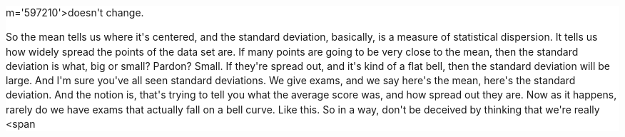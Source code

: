   m='597210'>doesn't</span> <span m='597540'>change.</span> </p><p><span
  m='614160'>So</span> <span m='614360'>the</span> <span m='614470'>mean</span>
  <span m='615870'>tells</span> <span m='616190'>us</span> <span
  m='616310'>where</span> <span m='616570'>it's</span> <span
  m='616730'>centered,</span> <span m='618100'>and</span> <span
  m='618290'>the</span> <span m='618370'>standard</span> <span
  m='619020'>deviation,</span> <span m='620370'>basically,</span> <span
  m='621020'>is</span> <span m='621190'>a</span> <span m='621250'>measure</span>
  <span m='621820'>of</span> <span m='622560'>statistical</span> <span
  m='623500'>dispersion.</span> <span m='642570'>It</span> <span
  m='642770'>tells</span> <span m='643090'>us</span> <span m='643230'>how</span>
  <span m='643410'>widely</span> <span m='644280'>spread</span> <span
  m='644770'>the</span> <span m='644870'>points</span> <span
  m='645290'>of</span> <span m='645400'>the</span> <span m='645480'>data</span>
  <span m='646610'>set</span> <span m='646870'>are.</span> <span
  m='648460'>If</span> <span m='648700'>many</span> <span
  m='649120'>points</span> <span m='649520'>are</span> <span m='649630'>going
  to</span> <span m='649820'>be</span> <span m='649910'>very</span> <span
  m='650280'>close</span> <span m='650660'>to</span> <span m='650780'>the</span>
  <span m='650890'>mean,</span> <span m='652240'>then</span> <span
  m='652420'>the</span> <span m='652530'>standard</span> <span
  m='652940'>deviation</span> <span m='653500'>is</span> <span
  m='653620'>what,</span> <span m='654230'>big</span> <span m='654400'>or</span>
  <span m='654500'>small?</span> <span m='657650'>Pardon?</span> <span
  m='659090'>Small.</span> <span m='664720'>If</span> <span
  m='665040'>they're</span> <span m='665340'>spread</span> <span
  m='665920'>out,</span> <span m='666280'>and</span> <span
  m='666420'>it's</span> <span m='666510'>kind</span> <span m='666750'>of</span>
  <span m='666860'>a</span> <span m='666910'>flat</span> <span
  m='667430'>bell,</span> <span m='668750'>then</span> <span
  m='668950'>the</span> <span m='669030'>standard</span> <span
  m='669490'>deviation</span> <span m='670030'>will</span> <span
  m='670140'>be</span> <span m='670270'>large.</span> <span
  m='673750'>And</span> <span m='673950'>I'm</span> <span m='674030'>sure</span>
  <span m='674280'>you've</span> <span m='674490'>all</span> <span
  m='675370'>seen</span> <span m='675830'>standard</span> <span
  m='676290'>deviations.</span> <span m='676980'>We</span> <span
  m='677150'>give</span> <span m='677320'>exams,</span> <span
  m='678050'>and</span> <span m='678170'>we</span> <span m='678270'>say</span>
  <span m='678450'>here's</span> <span m='678770'>the</span> <span
  m='678830'>mean,</span> <span m='679130'>here's</span> <span
  m='679400'>the</span> <span m='679500'>standard</span> <span
  m='679880'>deviation.</span> <span m='682630'>And</span> <span
  m='682800'>the</span> <span m='682860'>notion</span> <span
  m='683290'>is,</span> <span m='683510'>that's</span> <span m='684000'>trying
  to</span> <span m='684420'>tell</span> <span m='684650'>you</span> <span
  m='684850'>what</span> <span m='685060'>the</span> <span
  m='685170'>average</span> <span m='685590'>score</span> <span
  m='685920'>was,</span> <span m='686320'>and</span> <span m='686490'>how</span>
  <span m='686700'>spread</span> <span m='687120'>out</span> <span
  m='687380'>they</span> <span m='687530'>are.</span> <span
  m='689280'>Now</span> <span m='689600'>as</span> <span m='689870'>it</span>
  <span m='689990'>happens,</span> <span m='690540'>rarely</span> <span
  m='692330'>do</span> <span m='692490'>we</span> <span m='692700'>have</span>
  <span m='693860'>exams</span> <span m='694610'>that</span> <span
  m='694720'>actually</span> <span m='695080'>fall</span> <span
  m='695410'>on</span> <span m='695550'>a</span> <span m='695600'>bell</span>
  <span m='695880'>curve.</span> <span m='697050'>Like</span> <span
  m='697310'>this.</span> <span m='698270'>So</span> <span m='698670'>in</span>
  <span m='698840'>a</span> <span m='698900'>way,</span> <span
  m='701220'>don't</span> <span m='701510'>be</span> <span
  m='701690'>deceived</span> <span m='703130'>by</span> <span
  m='703310'>thinking</span> <span m='703770'>that</span> <span
  m='703930'>we're</span> <span m='704150'>really</span> <span